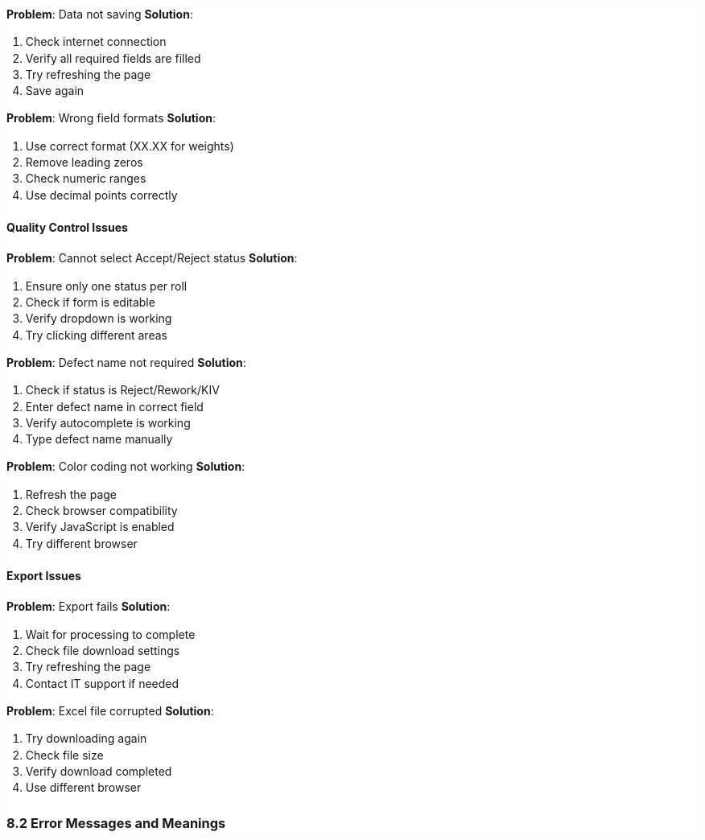**Problem**: Data not saving
**Solution**:
1. Check internet connection
2. Verify all required fields are filled
3. Try refreshing the page
4. Save again

**Problem**: Wrong field formats
**Solution**:
1. Use correct format (XX.XX for weights)
2. Remove leading zeros
3. Check numeric ranges
4. Use decimal points correctly

#### **Quality Control Issues**

**Problem**: Cannot select Accept/Reject status
**Solution**:
1. Ensure only one status per roll
2. Check if form is editable
3. Verify dropdown is working
4. Try clicking different areas

**Problem**: Defect name not required
**Solution**:
1. Check if status is Reject/Rework/KIV
2. Enter defect name in correct field
3. Verify autocomplete is working
4. Type defect name manually

**Problem**: Color coding not working
**Solution**:
1. Refresh the page
2. Check browser compatibility
3. Verify JavaScript is enabled
4. Try different browser

#### **Export Issues**

**Problem**: Export fails
**Solution**:
1. Wait for processing to complete
2. Check file download settings
3. Try refreshing the page
4. Contact IT support if needed

**Problem**: Excel file corrupted
**Solution**:
1. Try downloading again
2. Check file size
3. Verify download completed
4. Use different browser

### **8.2 Error Messages and Meanings**
